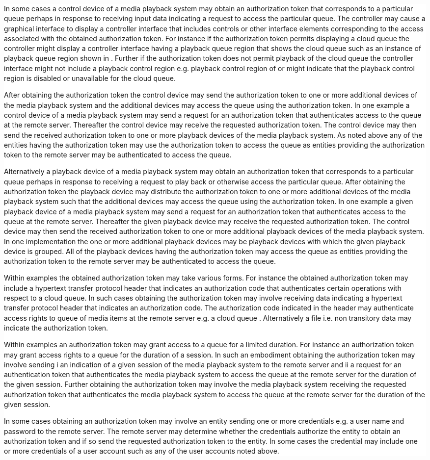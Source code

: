 In some cases a control device of a media playback system may obtain an authorization token that corresponds to a particular queue perhaps in response to receiving input data indicating a request to access the particular queue. The controller may cause a graphical interface to display a controller interface that includes controls or other interface elements corresponding to the access associated with the obtained authorization token. For instance if the authorization token permits displaying a cloud queue the controller might display a controller interface having a playback queue region that shows the cloud queue such as an instance of playback queue region shown in . Further if the authorization token does not permit playback of the cloud queue the controller interface might not include a playback control region e.g. playback control region of or might indicate that the playback control region is disabled or unavailable for the cloud queue.

After obtaining the authorization token the control device may send the authorization token to one or more additional devices of the media playback system and the additional devices may access the queue using the authorization token. In one example a control device of a media playback system may send a request for an authorization token that authenticates access to the queue at the remote server. Thereafter the control device may receive the requested authorization token. The control device may then send the received authorization token to one or more playback devices of the media playback system. As noted above any of the entities having the authorization token may use the authorization token to access the queue as entities providing the authorization token to the remote server may be authenticated to access the queue.

Alternatively a playback device of a media playback system may obtain an authorization token that corresponds to a particular queue perhaps in response to receiving a request to play back or otherwise access the particular queue. After obtaining the authorization token the playback device may distribute the authorization token to one or more additional devices of the media playback system such that the additional devices may access the queue using the authorization token. In one example a given playback device of a media playback system may send a request for an authorization token that authenticates access to the queue at the remote server. Thereafter the given playback device may receive the requested authorization token. The control device may then send the received authorization token to one or more additional playback devices of the media playback system. In one implementation the one or more additional playback devices may be playback devices with which the given playback device is grouped. All of the playback devices having the authorization token may access the queue as entities providing the authorization token to the remote server may be authenticated to access the queue.

Within examples the obtained authorization token may take various forms. For instance the obtained authorization token may include a hypertext transfer protocol header that indicates an authorization code that authenticates certain operations with respect to a cloud queue. In such cases obtaining the authorization token may involve receiving data indicating a hypertext transfer protocol header that indicates an authorization code. The authorization code indicated in the header may authenticate access rights to queue of media items at the remote server e.g. a cloud queue . Alternatively a file i.e. non transitory data may indicate the authorization token.

Within examples an authorization token may grant access to a queue for a limited duration. For instance an authorization token may grant access rights to a queue for the duration of a session. In such an embodiment obtaining the authorization token may involve sending i an indication of a given session of the media playback system to the remote server and ii a request for an authentication token that authenticates the media playback system to access the queue at the remote server for the duration of the given session. Further obtaining the authorization token may involve the media playback system receiving the requested authorization token that authenticates the media playback system to access the queue at the remote server for the duration of the given session.

In some cases obtaining an authorization token may involve an entity sending one or more credentials e.g. a user name and password to the remote server. The remote server may determine whether the credentials authorize the entity to obtain an authorization token and if so send the requested authorization token to the entity. In some cases the credential may include one or more credentials of a user account such as any of the user accounts noted above.
